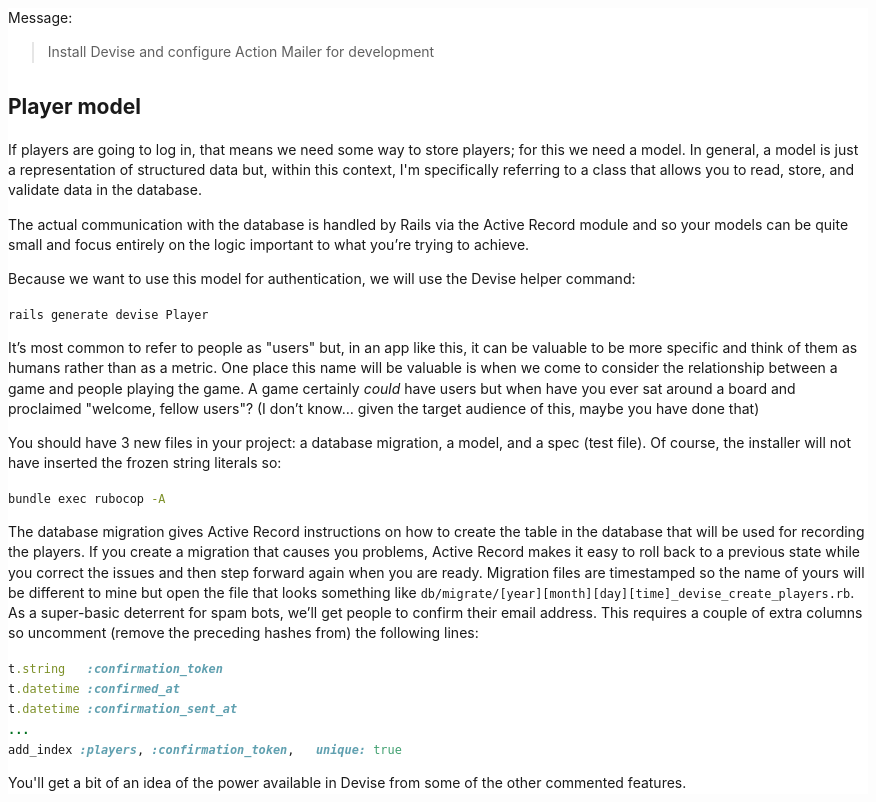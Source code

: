Message:
> Install Devise and configure Action Mailer for development

## Player model

If players are going to log in, that means we need some way to store players;
for this we need a model. In general, a model is just a representation of
structured data but, within this context, I'm specifically referring to a class
that allows you to read, store, and validate data in the database.

The actual communication with the database is handled by Rails via the Active
Record module and so your models can be quite small and focus entirely on the
logic important to what you’re trying to achieve.

Because we want to use this model for authentication, we will use the Devise
helper command:
```bash
rails generate devise Player
```
It’s most common to refer to people as "users" but, in an app like this, it can
be valuable to be more specific and think of them as humans rather than as a
metric. One place this name will be valuable is when we come to consider the
relationship between a game and people playing the game. A game certainly
_could_ have users but when have you ever sat around a board and proclaimed
"welcome, fellow users"? (I don’t know… given the target audience of this, maybe
you have done that)

You should have 3 new files in your project: a database migration, a model, and
a spec (test file). Of course, the installer will not have inserted the frozen
string literals so:
```bash
bundle exec rubocop -A
```

The database migration gives Active Record instructions on how to create the
table in the database that will be used for recording the players. If you create
a migration that causes you problems, Active Record makes it easy to roll back
to a previous state while you correct the issues and then step forward again
when you are ready. Migration files are timestamped so the name of yours will
be different to mine but open the file that looks something like
`db/migrate/[year][month][day][time]_devise_create_players.rb`. As a super-basic
deterrent for spam bots, we’ll get people to confirm their email address. This
requires a couple of extra columns so uncomment (remove the preceding hashes
from) the following lines:
```ruby
t.string   :confirmation_token
t.datetime :confirmed_at
t.datetime :confirmation_sent_at
...
add_index :players, :confirmation_token,   unique: true
```

You'll get a bit of an idea of the power available in Devise from some of the
other commented features.
